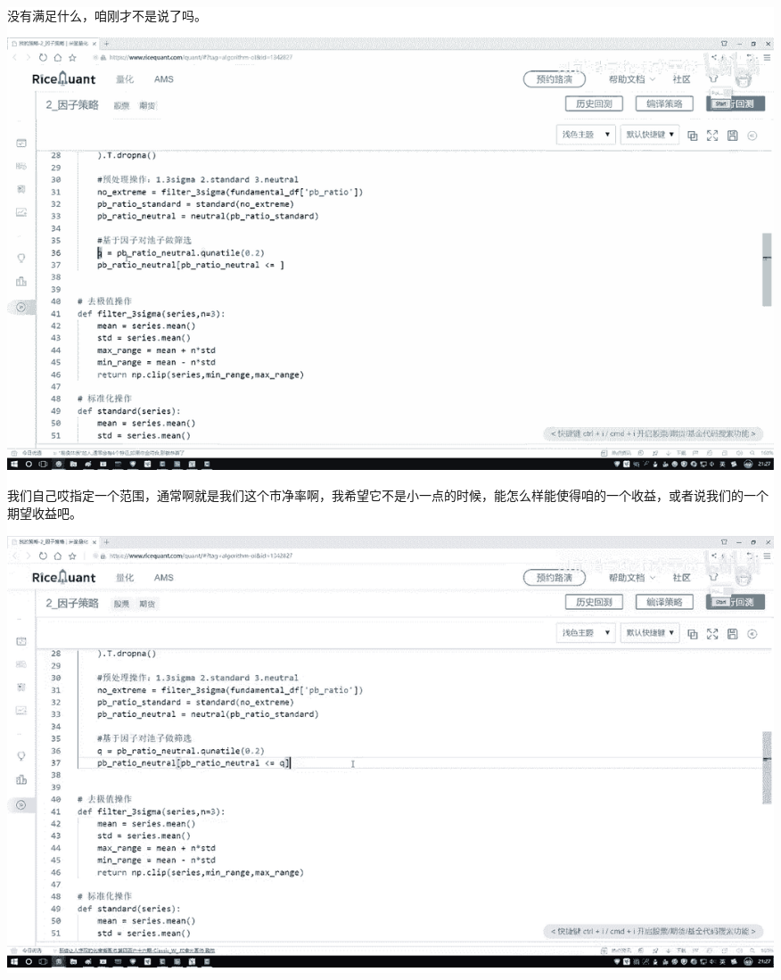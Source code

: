 没有满足什么，咱刚才不是说了吗。

![](img/12111e9f8a5b1721de48de2a0fa11374_76.png)

我们自己哎指定一个范围，通常啊就是我们这个市净率啊，我希望它不是小一点的时候，能怎么样能使得咱的一个收益，或者说我们的一个期望收益吧。



![](img/12111e9f8a5b1721de48de2a0fa11374_78.png)
